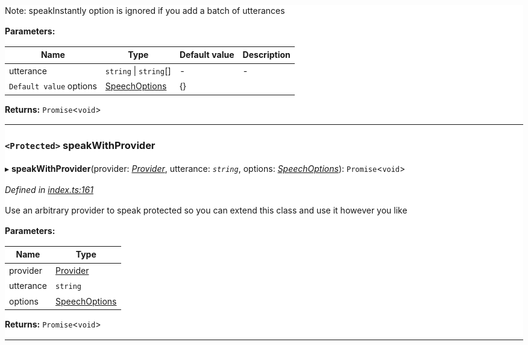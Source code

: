 Note: speakInstantly option is ignored if you add a batch of utterances

**Parameters:**

| Name | Type | Default value | Description |
| ------ | ------ | ------ | ------ |
| utterance | `string` \| `string`[] | - |  \- |
| `Default value` options | [SpeechOptions](../interfaces/speechoptions.md) |  {} |   |

**Returns:** `Promise`<`void`>

___
<a id="speakwithprovider"></a>

### `<Protected>` speakWithProvider

▸ **speakWithProvider**(provider: *[Provider](provider.md)*, utterance: *`string`*, options: *[SpeechOptions](../interfaces/speechoptions.md)*): `Promise`<`void`>

*Defined in [index.ts:161](https://github.com/ericlewis/react-native-speech/blob/e5a34e4/src/index.ts#L161)*

Use an arbitrary provider to speak protected so you can extend this class and use it however you like

**Parameters:**

| Name | Type |
| ------ | ------ |
| provider | [Provider](provider.md) |
| utterance | `string` |
| options | [SpeechOptions](../interfaces/speechoptions.md) |

**Returns:** `Promise`<`void`>

___


